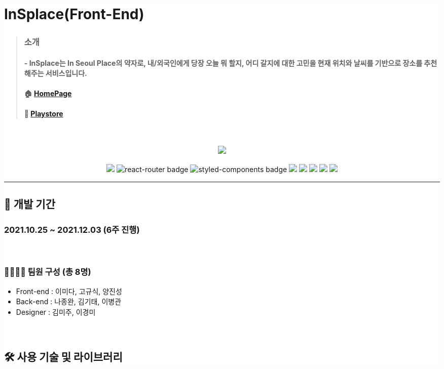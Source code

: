# InSplace(Front-End)

> ### 소개
>
> #### - InSplace는 In Seoul Place의 약자로, 내/외국인에게 당장 오늘 뭐 할지, 어디 갈지에 대한 고민을 현재 위치와 날씨를 기반으로 장소를 추천해주는 서비스입니다.
>
> #### 🏠 [HomePage](http://insplace.co.kr)
>
> #### 📱 [Playstore](https://play.google.com/store/apps/details?id=kr.co.insplace.twa)

<br>

<center>
<p align='center'>
<img width='100%' src='https://user-images.githubusercontent.com/69947833/144453484-3d6f1099-3b62-4723-b44a-1beadfcd1a31.png'>
</p>

<div>
<img src='https://img.shields.io/badge/React-v17.0.2-blue?logo=React'/>
  <img src="https://img.shields.io/badge/ReactRouter-v5.2.0-CA4245??style=flat-square&logo=React Router&logoColor=white" alt="react-router badge" /> 
  <img src="https://img.shields.io/badge/StyledComponents-5.3.0-DB7093??style=flat-square&logo=styled-components&logoColor=white" alt="styled-components badge" />
  <img src='https://img.shields.io/badge/Redux-v4.1.0-764ABC?logo=Redux'/>
  <img src='https://img.shields.io/badge/ReduxToolkit-v1.6.1-764ABC?'/>
  <img src='https://img.shields.io/badge/yarn-v1.22.11-yellow?logo=yarn'/>
  <img src='https://img.shields.io/badge/prettier-v2.3.2-pink?logo=prettier'/>
  <img src='https://img.shields.io/badge/eslint-v7.31.0-yellow?logo=eslint'/>
 </div>
</center>

---

## 📆 개발 기간

### 2021.10.25 ~ 2021.12.03 (6주 진행)

<br>

### 👨‍👩‍👧‍👦 팀원 구성 (총 8명)

- Front-end : 이미다, 고규식, 양진성
- Back-end : 나종완, 김기태, 이병관
- Designer : 김미주, 이경미

<br>

## 🛠 사용 기술 및 라이브러리
